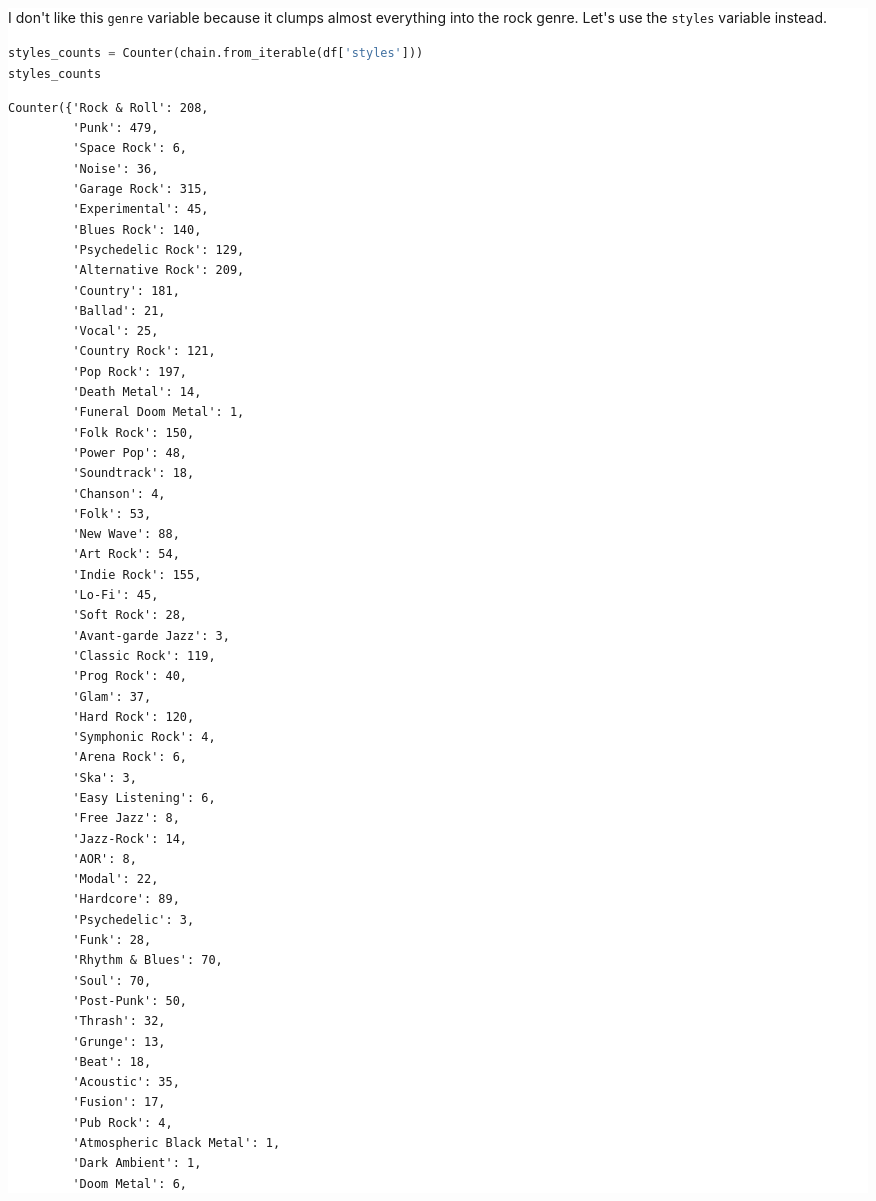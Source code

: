 

I don't like this `genre` variable because it clumps almost everything into the rock genre. Let's use the `styles` variable instead.


```python
styles_counts = Counter(chain.from_iterable(df['styles']))
styles_counts
```




    Counter({'Rock & Roll': 208,
             'Punk': 479,
             'Space Rock': 6,
             'Noise': 36,
             'Garage Rock': 315,
             'Experimental': 45,
             'Blues Rock': 140,
             'Psychedelic Rock': 129,
             'Alternative Rock': 209,
             'Country': 181,
             'Ballad': 21,
             'Vocal': 25,
             'Country Rock': 121,
             'Pop Rock': 197,
             'Death Metal': 14,
             'Funeral Doom Metal': 1,
             'Folk Rock': 150,
             'Power Pop': 48,
             'Soundtrack': 18,
             'Chanson': 4,
             'Folk': 53,
             'New Wave': 88,
             'Art Rock': 54,
             'Indie Rock': 155,
             'Lo-Fi': 45,
             'Soft Rock': 28,
             'Avant-garde Jazz': 3,
             'Classic Rock': 119,
             'Prog Rock': 40,
             'Glam': 37,
             'Hard Rock': 120,
             'Symphonic Rock': 4,
             'Arena Rock': 6,
             'Ska': 3,
             'Easy Listening': 6,
             'Free Jazz': 8,
             'Jazz-Rock': 14,
             'AOR': 8,
             'Modal': 22,
             'Hardcore': 89,
             'Psychedelic': 3,
             'Funk': 28,
             'Rhythm & Blues': 70,
             'Soul': 70,
             'Post-Punk': 50,
             'Thrash': 32,
             'Grunge': 13,
             'Beat': 18,
             'Acoustic': 35,
             'Fusion': 17,
             'Pub Rock': 4,
             'Atmospheric Black Metal': 1,
             'Dark Ambient': 1,
             'Doom Metal': 6,